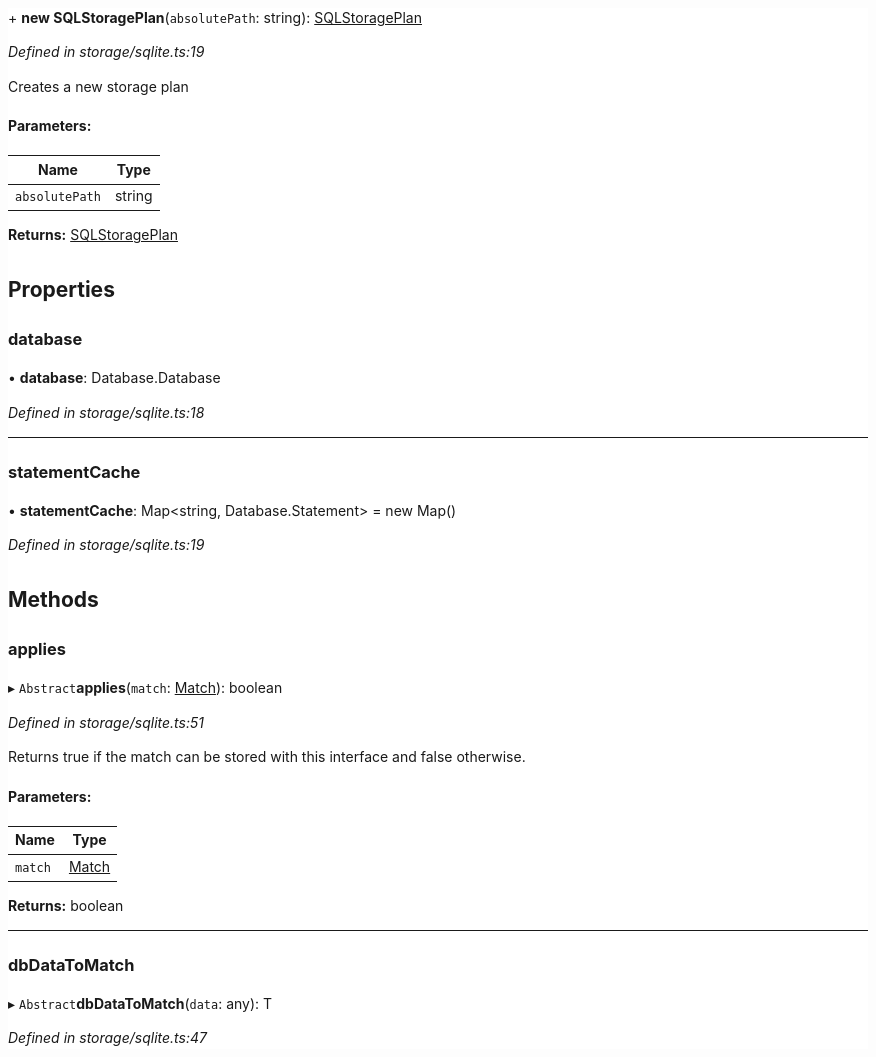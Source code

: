 \+ **new SQLStoragePlan**(`absolutePath`: string): [SQLStoragePlan](_storage_sqlite_.sqlstorageplan.md)

*Defined in storage/sqlite.ts:19*

Creates a new storage plan

#### Parameters:

Name | Type |
------ | ------ |
`absolutePath` | string |

**Returns:** [SQLStoragePlan](_storage_sqlite_.sqlstorageplan.md)

## Properties

### database

•  **database**: Database.Database

*Defined in storage/sqlite.ts:18*

___

### statementCache

•  **statementCache**: Map\<string, Database.Statement> = new Map()

*Defined in storage/sqlite.ts:19*

## Methods

### applies

▸ `Abstract`**applies**(`match`: [Match](_match_.match.md)): boolean

*Defined in storage/sqlite.ts:51*

Returns true if the match can be stored with this interface and false otherwise.

#### Parameters:

Name | Type |
------ | ------ |
`match` | [Match](_match_.match.md) |

**Returns:** boolean

___

### dbDataToMatch

▸ `Abstract`**dbDataToMatch**(`data`: any): T

*Defined in storage/sqlite.ts:47*
